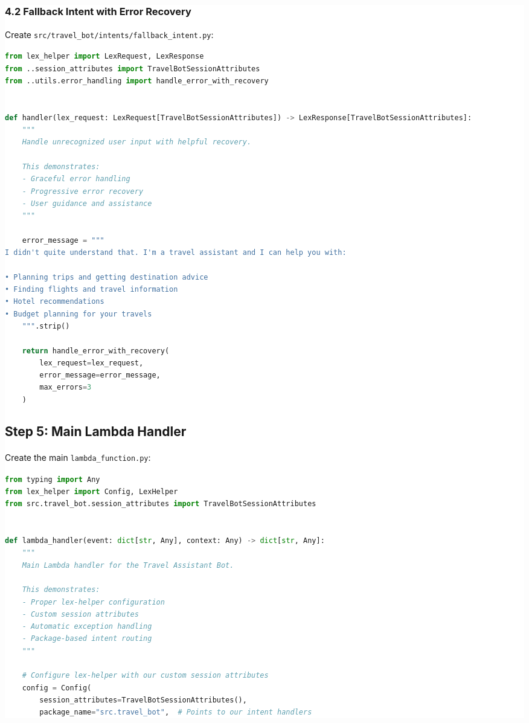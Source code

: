 ```python
```

### 4.2 Fallback Intent with Error Recovery

Create `src/travel_bot/intents/fallback_intent.py`:

```python
from lex_helper import LexRequest, LexResponse
from ..session_attributes import TravelBotSessionAttributes
from ..utils.error_handling import handle_error_with_recovery


def handler(lex_request: LexRequest[TravelBotSessionAttributes]) -> LexResponse[TravelBotSessionAttributes]:
    """
    Handle unrecognized user input with helpful recovery.
    
    This demonstrates:
    - Graceful error handling
    - Progressive error recovery
    - User guidance and assistance
    """
    
    error_message = """
I didn't quite understand that. I'm a travel assistant and I can help you with:

• Planning trips and getting destination advice
• Finding flights and travel information  
• Hotel recommendations
• Budget planning for your travels
    """.strip()
    
    return handle_error_with_recovery(
        lex_request=lex_request,
        error_message=error_message,
        max_errors=3
    )
```

## Step 5: Main Lambda Handler

Create the main `lambda_function.py`:

```python
from typing import Any
from lex_helper import Config, LexHelper
from src.travel_bot.session_attributes import TravelBotSessionAttributes


def lambda_handler(event: dict[str, Any], context: Any) -> dict[str, Any]:
    """
    Main Lambda handler for the Travel Assistant Bot.
    
    This demonstrates:
    - Proper lex-helper configuration
    - Custom session attributes
    - Automatic exception handling
    - Package-based intent routing
    """
    
    # Configure lex-helper with our custom session attributes
    config = Config(
        session_attributes=TravelBotSessionAttributes(),
        package_name="src.travel_bot",  # Points to our intent handlers
```
